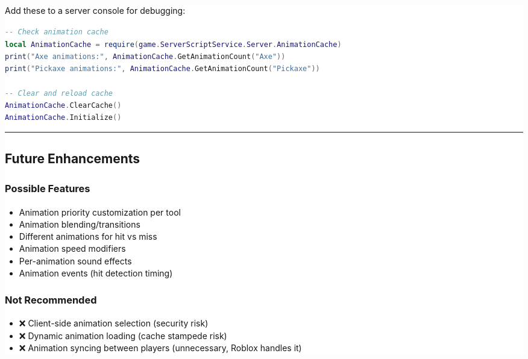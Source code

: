 Add these to a server console for debugging:

```lua
-- Check animation cache
local AnimationCache = require(game.ServerScriptService.Server.AnimationCache)
print("Axe animations:", AnimationCache.GetAnimationCount("Axe"))
print("Pickaxe animations:", AnimationCache.GetAnimationCount("Pickaxe"))

-- Clear and reload cache
AnimationCache.ClearCache()
AnimationCache.Initialize()
```

---

## Future Enhancements

### Possible Features
- Animation priority customization per tool
- Animation blending/transitions
- Different animations for hit vs miss
- Animation speed modifiers
- Per-animation sound effects
- Animation events (hit detection timing)

### Not Recommended
- ❌ Client-side animation selection (security risk)
- ❌ Dynamic animation loading (cache stampede risk)
- ❌ Animation syncing between players (unnecessary, Roblox handles it)
